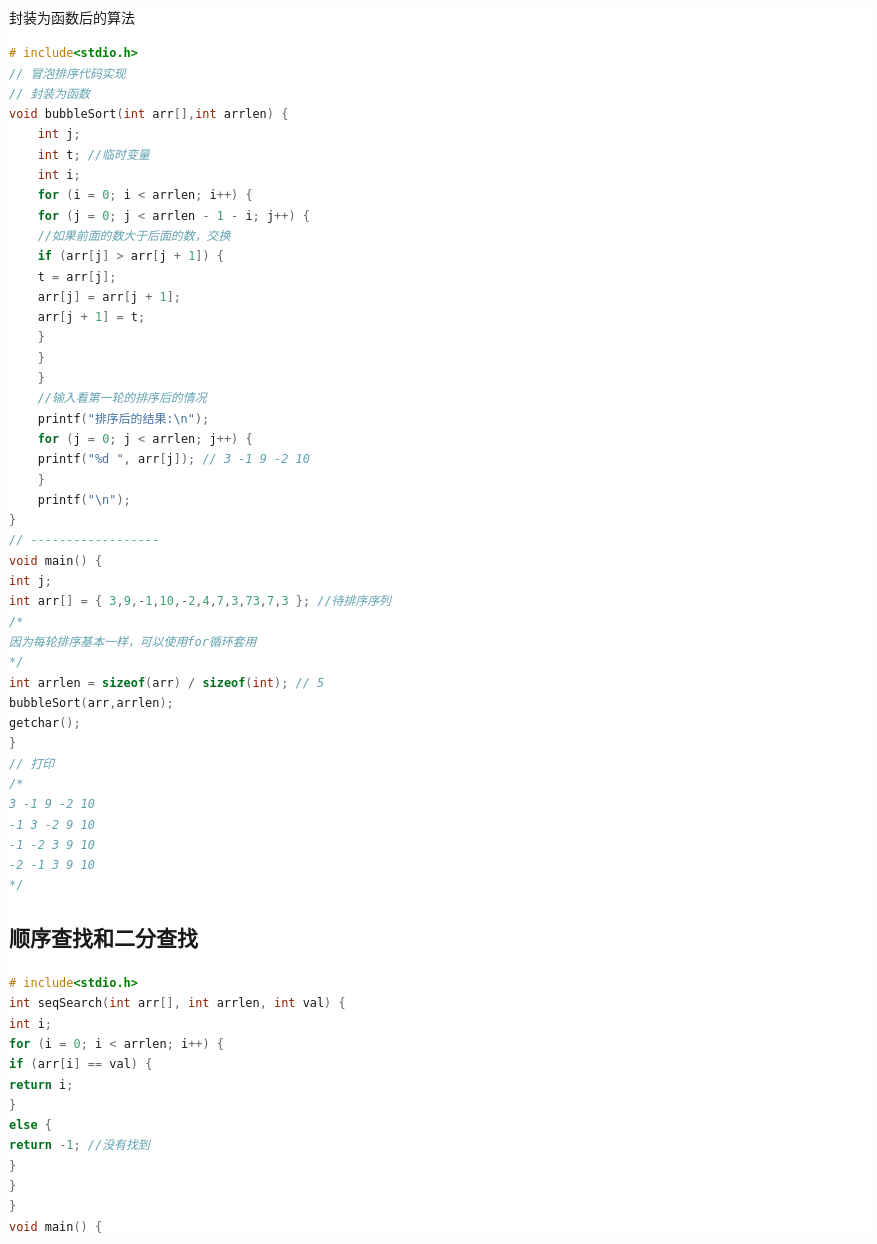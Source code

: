 封装为函数后的算法

```c
# include<stdio.h>
// 冒泡排序代码实现
// 封装为函数
void bubbleSort(int arr[],int arrlen) {
	int j;
	int t; //临时变量
	int i;
	for (i = 0; i < arrlen; i++) {
	for (j = 0; j < arrlen - 1 - i; j++) {
	//如果前面的数大于后面的数，交换
	if (arr[j] > arr[j + 1]) {
	t = arr[j];
	arr[j] = arr[j + 1];
	arr[j + 1] = t;
	}
	}
	}
	//输入看第一轮的排序后的情况
	printf("排序后的结果:\n");
	for (j = 0; j < arrlen; j++) {
	printf("%d ", arr[j]); // 3 -1 9 -2 10
	}
	printf("\n");
}
// ------------------
void main() {
int j;
int arr[] = { 3,9,-1,10,-2,4,7,3,73,7,3 }; //待排序序列
/*
因为每轮排序基本一样，可以使用for循环套用
*/
int arrlen = sizeof(arr) / sizeof(int); // 5
bubbleSort(arr,arrlen);
getchar();
}
// 打印 
/*
3 -1 9 -2 10
-1 3 -2 9 10
-1 -2 3 9 10
-2 -1 3 9 10
*/

```

## 顺序查找和二分查找

```c
# include<stdio.h>
int seqSearch(int arr[], int arrlen, int val) {
int i;
for (i = 0; i < arrlen; i++) {
if (arr[i] == val) {
return i;
}
else {
return -1; //没有找到
}
}
}
void main() {
```